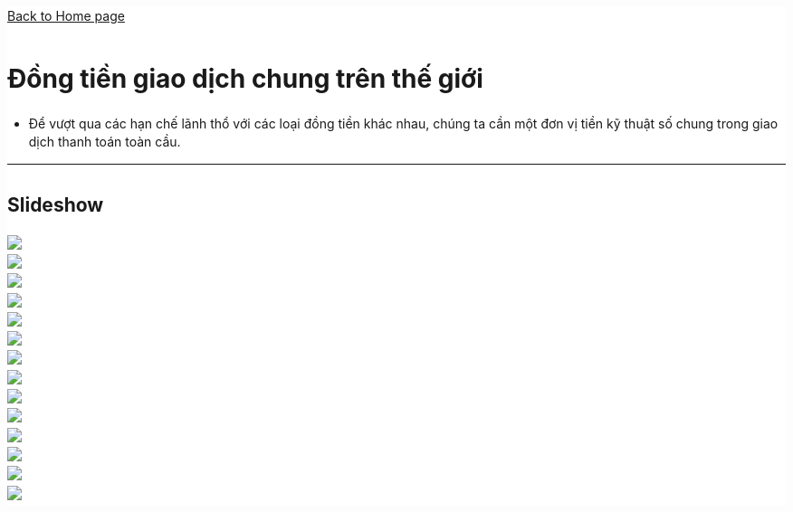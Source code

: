 [Back to Home page](https://anh.contact)

# Đồng tiền giao dịch chung trên thế giới
- Để vượt qua các hạn chế lãnh thổ với các loại đồng tiền khác nhau, chúng ta cần một đơn vị tiền kỹ thuật số chung trong giao dịch thanh toán toàn cầu.
---
## Slideshow

<div class="slideshow-container">
  <div class="mySlides fade">
    <img src="Why Money Converges to One (5) - Vietnamese-images-01.jpg" style="width:100%">
  </div>
  <div class="mySlides fade">
    <img src="Why Money Converges to One (5) - Vietnamese-images-02.jpg" style="width:100%">
  </div>
  <div class="mySlides fade">
    <img src="Why Money Converges to One (5) - Vietnamese-images-03.jpg" style="width:100%">
  </div>
  <div class="mySlides fade">
    <img src="Why Money Converges to One (5) - Vietnamese-images-04.jpg" style="width:100%">
  </div>
  <div class="mySlides fade">
    <img src="Why Money Converges to One (5) - Vietnamese-images-05.jpg" style="width:100%">
  </div>
  <div class="mySlides fade">
    <img src="Why Money Converges to One (5) - Vietnamese-images-06.jpg" style="width:100%">
  </div>
  <div class="mySlides fade">
    <img src="Why Money Converges to One (5) - Vietnamese-images-07.jpg" style="width:100%">
  </div>
  <div class="mySlides fade">
    <img src="Why Money Converges to One (5) - Vietnamese-images-04.jpg" style="width:100%">
  </div>
  <div class="mySlides fade">
    <img src="Why Money Converges to One (5) - Vietnamese-images-08.jpg" style="width:100%">
  </div>
  <div class="mySlides fade">
    <img src="Why Money Converges to One (5) - Vietnamese-images-09.jpg" style="width:100%">
  </div>
  <div class="mySlides fade">
    <img src="Why Money Converges to One (5) - Vietnamese-images-10.jpg" style="width:100%">
  </div>
  <div class="mySlides fade">
    <img src="Why Money Converges to One (5) - Vietnamese-images-11.jpg" style="width:100%">
  </div>
  <div class="mySlides fade">
    <img src="Why Money Converges to One (5) - Vietnamese-images-12.jpg" style="width:100%">
  </div>
  <div class="mySlides fade">
    <img src="Why Money Converges to One (5) - Vietnamese-images-13.jpg" style="width:100%">
  </div>
  <div class="mySlides fade">